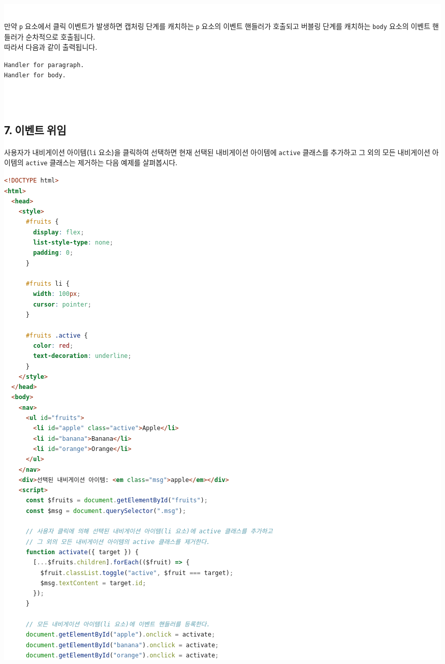<br/>

만약 `p` 요소에서 클릭 이벤트가 발생하면 캡처링 단계를 캐치하는 `p` 요소의 이벤트 핸들러가 호출되고 버블링 단계를 캐치하는 `body` 요소의 이벤트 핸들러가 순차적으로 호출됩니다.  
따라서 다음과 같이 출력됩니다.

```md
Handler for paragraph.
Handler for body.
```

<br/><br/>

## 7. 이벤트 위임

사용자가 내비게이션 아이템(`li` 요소)을 클릭하여 선택하면 현재 선택된 내비게이션 아이템에 `active` 클래스를 추가하고 그 외의 모든 내비게이션 아이템의 `active` 클래스는 제거하는 다음 예제를 살펴봅시다.

```html
<!DOCTYPE html>
<html>
  <head>
    <style>
      #fruits {
        display: flex;
        list-style-type: none;
        padding: 0;
      }

      #fruits li {
        width: 100px;
        cursor: pointer;
      }

      #fruits .active {
        color: red;
        text-decoration: underline;
      }
    </style>
  </head>
  <body>
    <nav>
      <ul id="fruits">
        <li id="apple" class="active">Apple</li>
        <li id="banana">Banana</li>
        <li id="orange">Orange</li>
      </ul>
    </nav>
    <div>선택된 내비게이션 아이템: <em class="msg">apple</em></div>
    <script>
      const $fruits = document.getElementById("fruits");
      const $msg = document.querySelector(".msg");

      // 사용자 클릭에 의해 선택된 내비게이션 아이템(li 요소)에 active 클래스를 추가하고
      // 그 외의 모든 내비게이션 아이템의 active 클래스를 제거한다.
      function activate({ target }) {
        [...$fruits.children].forEach(($fruit) => {
          $fruit.classList.toggle("active", $fruit === target);
          $msg.textContent = target.id;
        });
      }

      // 모든 내비게이션 아이템(li 요소)에 이벤트 핸들러를 등록한다.
      document.getElementById("apple").onclick = activate;
      document.getElementById("banana").onclick = activate;
      document.getElementById("orange").onclick = activate;
```